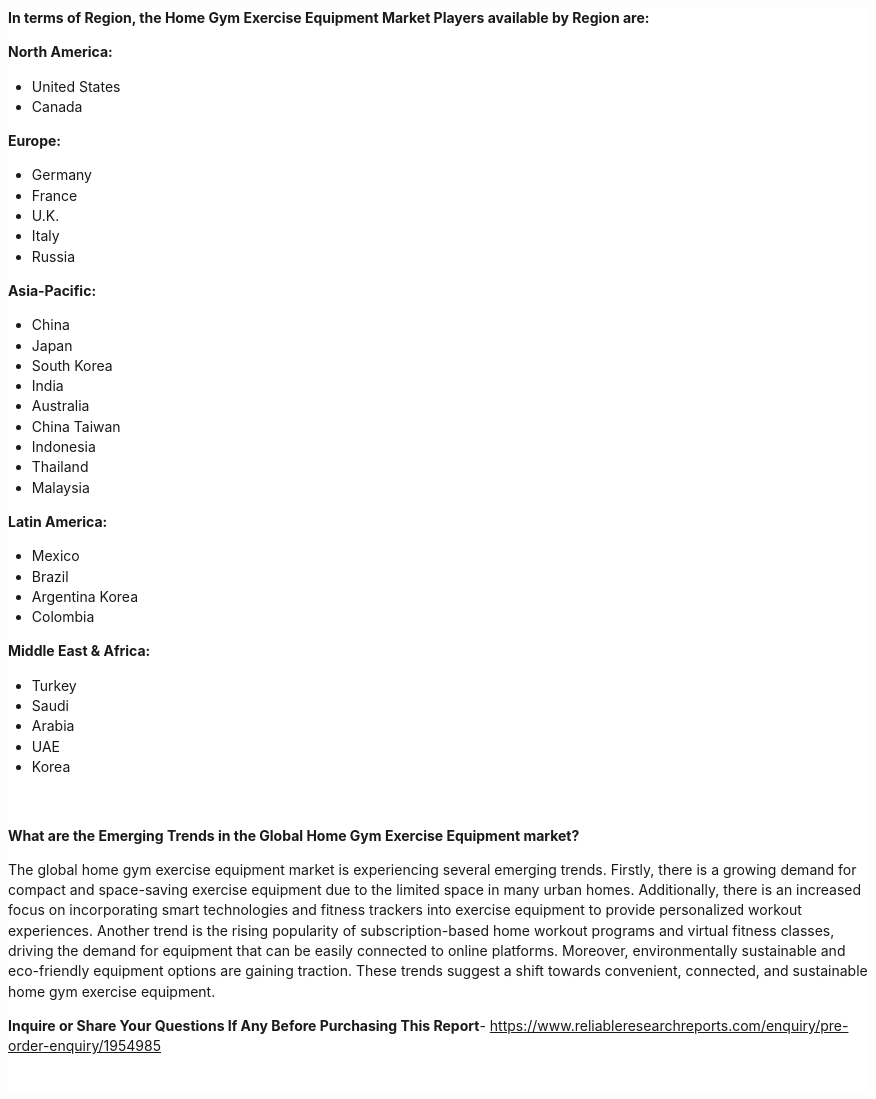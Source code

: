 <p><strong>In terms of Region, the Home Gym Exercise Equipment Market Players available by Region are:</strong></p>
<p>
    <p> <strong> North America: </strong>
        <ul>
            <li>United States</li>
            <li>Canada</li>
        </ul>
        </p> 
    <p> <strong> Europe: </strong>
        <ul>
            <li>Germany</li>
            <li>France</li>
            <li>U.K.</li>
            <li>Italy</li>
            <li>Russia</li>
        </ul>
        </p> 
    <p> <strong> Asia-Pacific: </strong>
        <ul>
            <li>China</li>
            <li>Japan</li>
            <li>South Korea</li>
            <li>India</li>
            <li>Australia</li>
            <li>China Taiwan</li>
            <li>Indonesia</li>
            <li>Thailand</li>
            <li>Malaysia</li>
        </ul>
        </p> 
    <p> <strong> Latin America: </strong>
        <ul>
            <li>Mexico</li>
            <li>Brazil</li>
            <li>Argentina Korea</li>
            <li>Colombia</li>
        </ul>
        </p> 
    <p> <strong> Middle East & Africa: </strong>
        <ul>
            <li>Turkey</li>
            <li>Saudi</li>
            <li>Arabia</li>
            <li>UAE</li>
            <li>Korea</li>
        </ul>
    </p>
    </p>
<p>&nbsp;</p>
<p><strong>What are the Emerging Trends in the Global Home Gym Exercise Equipment market?</strong></p>
<p><p>The global home gym exercise equipment market is experiencing several emerging trends. Firstly, there is a growing demand for compact and space-saving exercise equipment due to the limited space in many urban homes. Additionally, there is an increased focus on incorporating smart technologies and fitness trackers into exercise equipment to provide personalized workout experiences. Another trend is the rising popularity of subscription-based home workout programs and virtual fitness classes, driving the demand for equipment that can be easily connected to online platforms. Moreover, environmentally sustainable and eco-friendly equipment options are gaining traction. These trends suggest a shift towards convenient, connected, and sustainable home gym exercise equipment.</p></p>
<p><strong>Inquire or Share Your Questions If Any Before Purchasing This Report</strong>- <a href="https://www.reliableresearchreports.com/enquiry/pre-order-enquiry/1954985">https://www.reliableresearchreports.com/enquiry/pre-order-enquiry/1954985</a></p>
<p>&nbsp;</p>